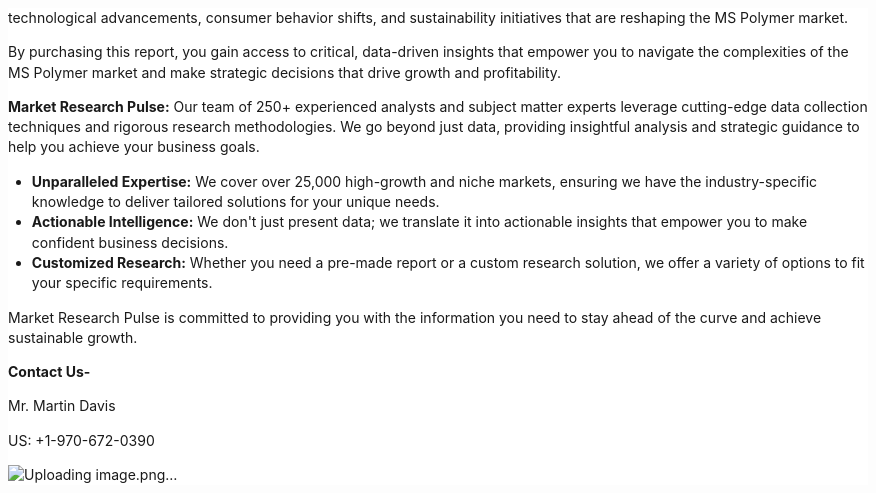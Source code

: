 technological advancements, consumer behavior shifts, and sustainability initiatives that are reshaping the MS Polymer market.</p></li></ol><p>By purchasing this report, you gain access to critical, data-driven insights that empower you to navigate the complexities of the MS Polymer market and make strategic decisions that drive growth and profitability.</p><p><strong>Market Research Pulse:</strong>&nbsp;Our team of 250+ experienced analysts and subject matter experts leverage cutting-edge data collection techniques and rigorous research methodologies. We go beyond just data, providing insightful analysis and strategic guidance to help you achieve your business goals.</p><ul><li><strong>Unparalleled Expertise:</strong>&nbsp;We cover over 25,000 high-growth and niche markets, ensuring we have the industry-specific knowledge to deliver tailored solutions for your unique needs.</li><li><strong>Actionable Intelligence:</strong>&nbsp;We don't just present data; we translate it into actionable insights that empower you to make confident business decisions.</li><li><strong>Customized Research:</strong>&nbsp;Whether you need a pre-made report or a custom research solution, we offer a variety of options to fit your specific requirements.</li></ul><p>Market Research Pulse is committed to providing you with the information you need to stay ahead of the curve and achieve sustainable growth.</p><p><strong>Contact Us-</strong></p><p>Mr. Martin Davis</p><p>US: +1-970-672-0390</p>
![Uploading image.png…]()

